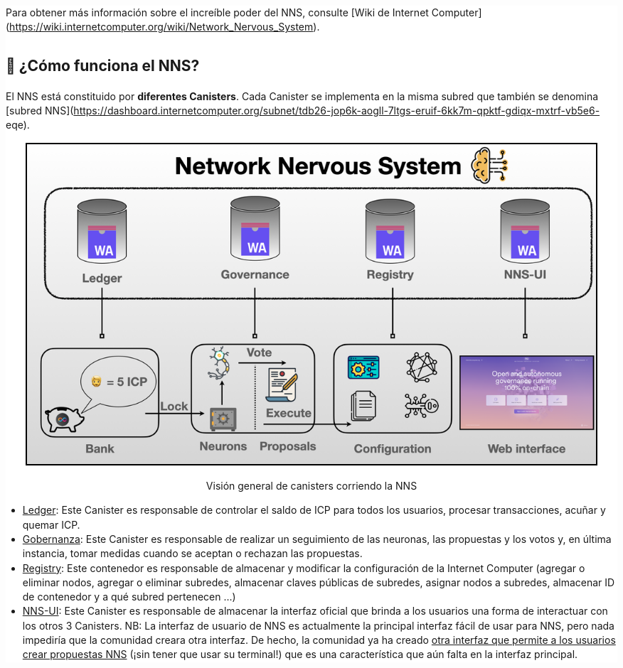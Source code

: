 Para obtener más información sobre el increíble poder del NNS, consulte [Wiki de Internet Computer] (https://wiki.internetcomputer.org/wiki/Network_Nervous_System).

## 🔎 ¿Cómo funciona el NNS?
El NNS está constituido por **diferentes Canisters**. Cada Canister se implementa en la misma subred que también se denomina [subred NNS](https://dashboard.internetcomputer.org/subnet/tdb26-jop6k-aogll-7ltgs-eruif-6kk7m-qpktf-gdiqx-mxtrf-vb5e6- eqe).

<p align="center"> <img src="../../../daily_guides/day_2/img/nns_recap.png" width="800px" style="border: 2px solid black;"> </p>
<p align="center"> Visión general de canisters corriendo la NNS</p>

- [Ledger](https://icscan.io/canister/ryjl3-tyaaa-aaaaa-aaaba-cai): Este Canister es responsable de controlar el saldo de ICP para todos los usuarios, procesar transacciones, acuñar y quemar ICP.
- [Gobernanza](https://icscan.io/canister/rrkah-fqaaa-aaaaa-aaaaq-cai): Este Canister es responsable de realizar un seguimiento de las neuronas, las propuestas y los votos y, en última instancia, tomar medidas cuando se aceptan o rechazan las propuestas.
- [Registry](https://icscan.io/canister/rwlgt-iiaaa-aaaaa-aaaaa-cai): Este contenedor es responsable de almacenar y modificar la configuración de la Internet Computer (agregar o eliminar nodos, agregar o eliminar subredes, almacenar claves públicas de subredes, asignar nodos a subredes, almacenar ID de contenedor y a qué subred pertenecen ...)
- [NNS-UI](https://icscan.io/canister/qoctq-giaaa-aaaaa-aaaea-cai): Este Canister es responsable de almacenar la interfaz oficial que brinda a los usuarios una forma de interactuar con los otros 3 Canisters.
NB: La interfaz de usuario de NNS es actualmente la principal interfaz fácil de usar para NNS, pero nada impediría que la comunidad creara otra interfaz. De hecho, la comunidad ya ha creado [otra interfaz que permite a los usuarios crear propuestas NNS](https://nnsproposal.icp.xyz/) (¡sin tener que usar su terminal!) que es una característica que aún falta en la interfaz principal.
